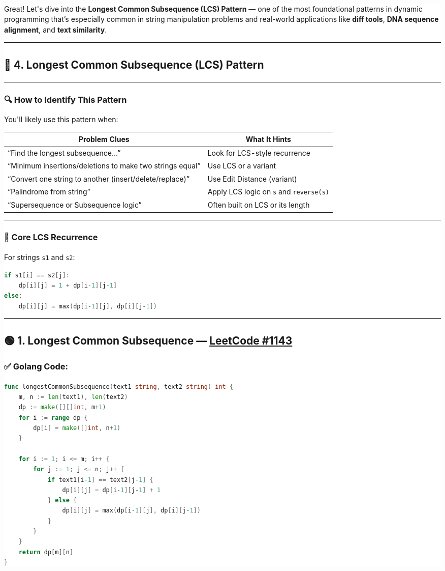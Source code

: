 Great! Let's dive into the **Longest Common Subsequence (LCS) Pattern** — one of the most foundational patterns in dynamic programming that’s especially common in string manipulation problems and real-world applications like **diff tools**, **DNA sequence alignment**, and **text similarity**.

---

## 🧩 4. Longest Common Subsequence (LCS) Pattern

---

### 🔍 **How to Identify This Pattern**

You'll likely use this pattern when:

| Problem Clues | What It Hints |
|---------------|---------------|
| “Find the longest subsequence…” | Look for LCS-style recurrence |
| “Minimum insertions/deletions to make two strings equal” | Use LCS or a variant |
| “Convert one string to another (insert/delete/replace)” | Use Edit Distance (variant) |
| “Palindrome from string” | Apply LCS logic on `s` and `reverse(s)` |
| “Supersequence or Subsequence logic” | Often built on LCS or its length |

---

### 📐 Core LCS Recurrence

For strings `s1` and `s2`:

```go
if s1[i] == s2[j]:
    dp[i][j] = 1 + dp[i-1][j-1]
else:
    dp[i][j] = max(dp[i-1][j], dp[i][j-1])
```

---

## 🟢 1. Longest Common Subsequence — [LeetCode #1143](https://leetcode.com/problems/longest-common-subsequence)

### ✅ Golang Code:

```go
func longestCommonSubsequence(text1 string, text2 string) int {
    m, n := len(text1), len(text2)
    dp := make([][]int, m+1)
    for i := range dp {
        dp[i] = make([]int, n+1)
    }

    for i := 1; i <= m; i++ {
        for j := 1; j <= n; j++ {
            if text1[i-1] == text2[j-1] {
                dp[i][j] = dp[i-1][j-1] + 1
            } else {
                dp[i][j] = max(dp[i-1][j], dp[i][j-1])
            }
        }
    }
    return dp[m][n]
}
```
